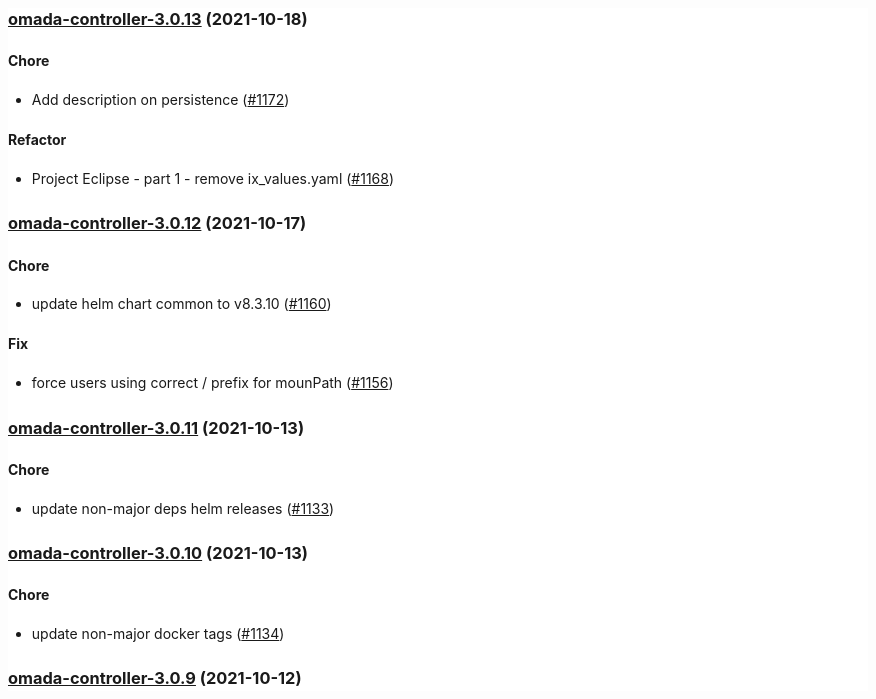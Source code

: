 

<a name="omada-controller-3.0.13"></a>
### [omada-controller-3.0.13](https://github.com/truecharts/apps/compare/omada-controller-3.0.12...omada-controller-3.0.13) (2021-10-18)

#### Chore

* Add description on persistence ([#1172](https://github.com/truecharts/apps/issues/1172))

#### Refactor

* Project Eclipse - part 1 - remove ix_values.yaml ([#1168](https://github.com/truecharts/apps/issues/1168))



<a name="omada-controller-3.0.12"></a>
### [omada-controller-3.0.12](https://github.com/truecharts/apps/compare/omada-controller-3.0.11...omada-controller-3.0.12) (2021-10-17)

#### Chore

* update helm chart common to v8.3.10 ([#1160](https://github.com/truecharts/apps/issues/1160))

#### Fix

* force users using correct / prefix for mounPath ([#1156](https://github.com/truecharts/apps/issues/1156))



<a name="omada-controller-3.0.11"></a>
### [omada-controller-3.0.11](https://github.com/truecharts/apps/compare/omada-controller-3.0.10...omada-controller-3.0.11) (2021-10-13)

#### Chore

* update non-major deps helm releases ([#1133](https://github.com/truecharts/apps/issues/1133))



<a name="omada-controller-3.0.10"></a>
### [omada-controller-3.0.10](https://github.com/truecharts/apps/compare/omada-controller-3.0.9...omada-controller-3.0.10) (2021-10-13)

#### Chore

* update non-major docker tags ([#1134](https://github.com/truecharts/apps/issues/1134))



<a name="omada-controller-3.0.9"></a>
### [omada-controller-3.0.9](https://github.com/truecharts/apps/compare/omada-controller-3.0.8...omada-controller-3.0.9) (2021-10-12)
